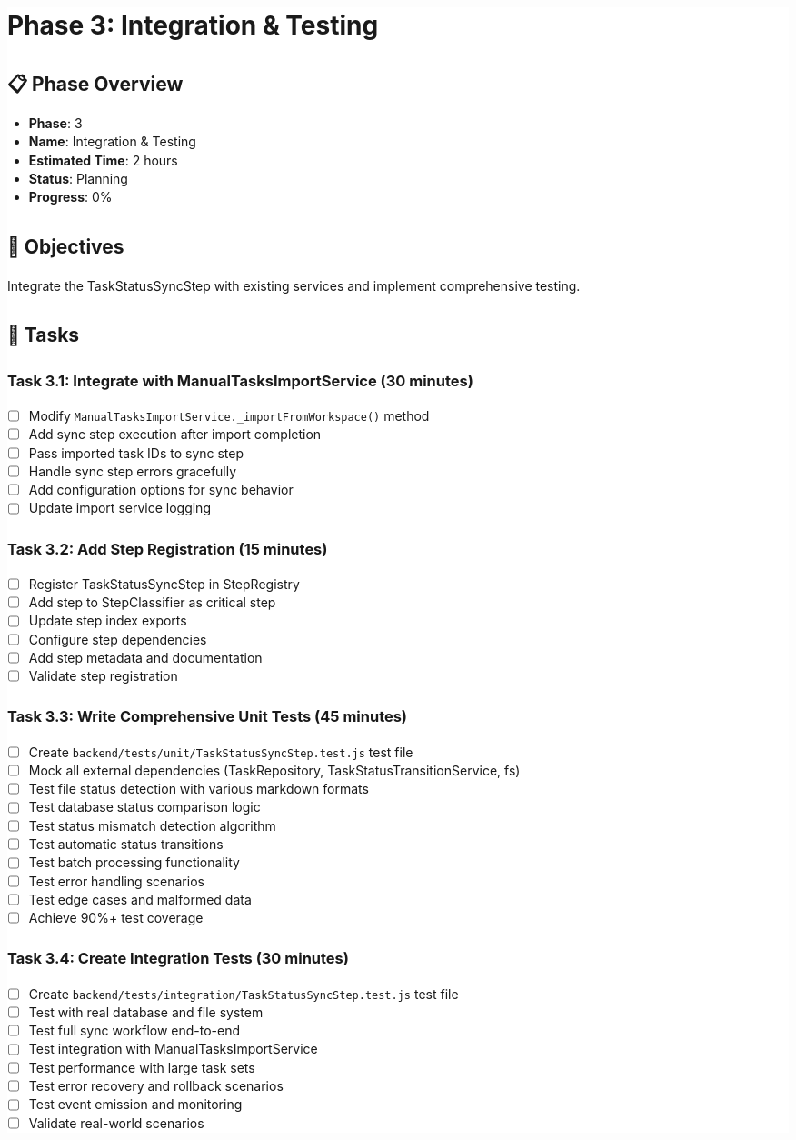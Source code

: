 # Phase 3: Integration & Testing

## 📋 Phase Overview
- **Phase**: 3
- **Name**: Integration & Testing
- **Estimated Time**: 2 hours
- **Status**: Planning
- **Progress**: 0%

## 🎯 Objectives
Integrate the TaskStatusSyncStep with existing services and implement comprehensive testing.

## 📝 Tasks

### Task 3.1: Integrate with ManualTasksImportService (30 minutes)
- [ ] Modify `ManualTasksImportService._importFromWorkspace()` method
- [ ] Add sync step execution after import completion
- [ ] Pass imported task IDs to sync step
- [ ] Handle sync step errors gracefully
- [ ] Add configuration options for sync behavior
- [ ] Update import service logging

### Task 3.2: Add Step Registration (15 minutes)
- [ ] Register TaskStatusSyncStep in StepRegistry
- [ ] Add step to StepClassifier as critical step
- [ ] Update step index exports
- [ ] Configure step dependencies
- [ ] Add step metadata and documentation
- [ ] Validate step registration

### Task 3.3: Write Comprehensive Unit Tests (45 minutes)
- [ ] Create `backend/tests/unit/TaskStatusSyncStep.test.js` test file
- [ ] Mock all external dependencies (TaskRepository, TaskStatusTransitionService, fs)
- [ ] Test file status detection with various markdown formats
- [ ] Test database status comparison logic
- [ ] Test status mismatch detection algorithm
- [ ] Test automatic status transitions
- [ ] Test batch processing functionality
- [ ] Test error handling scenarios
- [ ] Test edge cases and malformed data
- [ ] Achieve 90%+ test coverage

### Task 3.4: Create Integration Tests (30 minutes)
- [ ] Create `backend/tests/integration/TaskStatusSyncStep.test.js` test file
- [ ] Test with real database and file system
- [ ] Test full sync workflow end-to-end
- [ ] Test integration with ManualTasksImportService
- [ ] Test performance with large task sets
- [ ] Test error recovery and rollback scenarios
- [ ] Test event emission and monitoring
- [ ] Validate real-world scenarios
